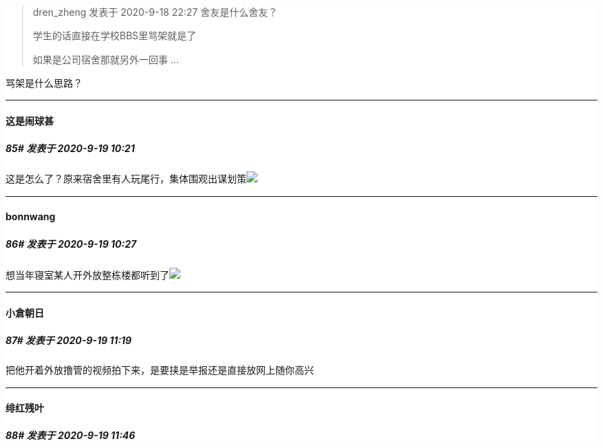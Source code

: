 

<blockquote>dren_zheng 发表于 2020-9-18 22:27
舍友是什么舍友？

学生的话直接在学校BBS里骂架就是了

如果是公司宿舍那就另外一回事 ...</blockquote>
骂架是什么思路？







*****

####  这是闹球甚  
##### 85#       发表于 2020-9-19 10:21




这是怎么了？原来宿舍里有人玩尾行，集体围观出谋划策<img src="https://static.saraba1st.com/image/smiley/face2017/001.png" referrerpolicy="no-referrer">







*****

####  bonnwang  
##### 86#       发表于 2020-9-19 10:27




想当年寝室某人开外放整栋楼都听到了<img src="https://static.saraba1st.com/image/smiley/face2017/047.png" referrerpolicy="no-referrer">







*****

####  小倉朝日  
##### 87#       发表于 2020-9-19 11:19




把他开着外放撸管的视频拍下来，是要挟是举报还是直接放网上随你高兴







*****

####  绯红残叶  
##### 88#       发表于 2020-9-19 11:46
